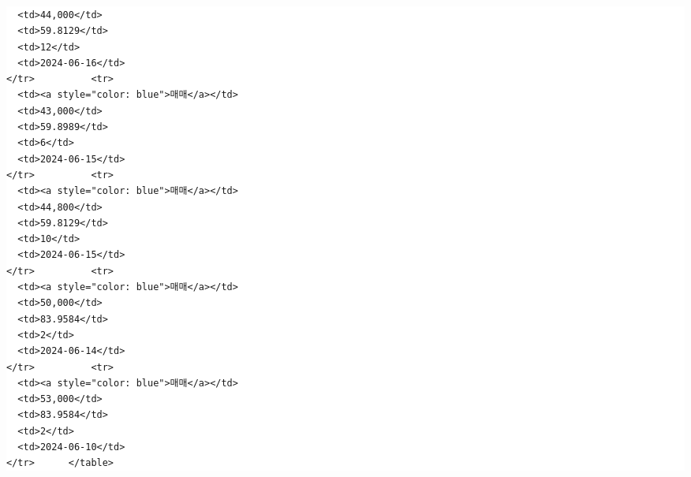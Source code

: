       <td>44,000</td>
      <td>59.8129</td>
      <td>12</td>
      <td>2024-06-16</td>
    </tr>          <tr>
      <td><a style="color: blue">매매</a></td>
      <td>43,000</td>
      <td>59.8989</td>
      <td>6</td>
      <td>2024-06-15</td>
    </tr>          <tr>
      <td><a style="color: blue">매매</a></td>
      <td>44,800</td>
      <td>59.8129</td>
      <td>10</td>
      <td>2024-06-15</td>
    </tr>          <tr>
      <td><a style="color: blue">매매</a></td>
      <td>50,000</td>
      <td>83.9584</td>
      <td>2</td>
      <td>2024-06-14</td>
    </tr>          <tr>
      <td><a style="color: blue">매매</a></td>
      <td>53,000</td>
      <td>83.9584</td>
      <td>2</td>
      <td>2024-06-10</td>
    </tr>      </table>
    

